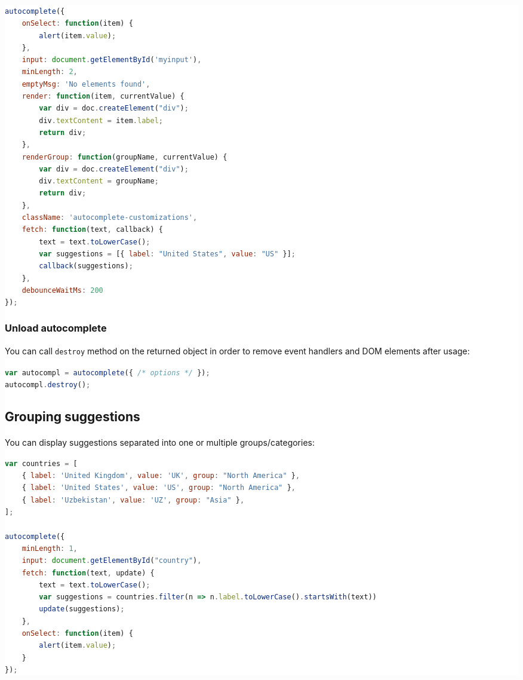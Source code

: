 ```javascript
autocomplete({
    onSelect: function(item) {
        alert(item.value);
    },
    input: document.getElementById('myinput'),
    minLength: 2,
    emptyMsg: 'No elements found',
    render: function(item, currentValue) {
        var div = doc.createElement("div");
        div.textContent = item.label;
        return div;
    },
    renderGroup: function(groupName, currentValue) {
        var div = doc.createElement("div");
        div.textContent = groupName;
        return div;
    },
    className: 'autocomplete-customizations',
    fetch: function(text, callback) {
        text = text.toLowerCase();
        var suggestions = [{ label: "United States", value: "US" }];
        callback(suggestions);
    },
    debounceWaitMs: 200
});
```

### Unload autocomplete

You can call `destroy` method on the returned object in order to remove event handlers and DOM elements after usage:

```javascript
var autocompl = autocomplete({ /* options */ });
autocompl.destroy();
```

## Grouping suggestions

You can display suggestions separated into one or multiple groups/categories:

```javascript
var countries = [
    { label: 'United Kingdom', value: 'UK', group: "North America" },
    { label: 'United States', value: 'US', group: "North America" },
    { label: 'Uzbekistan', value: 'UZ', group: "Asia" },
];

autocomplete({
    minLength: 1,
    input: document.getElementById("country"),
    fetch: function(text, update) {
        text = text.toLowerCase();
        var suggestions = countries.filter(n => n.label.toLowerCase().startsWith(text))
        update(suggestions);
    },
    onSelect: function(item) {
        alert(item.value);
    }
});
```
